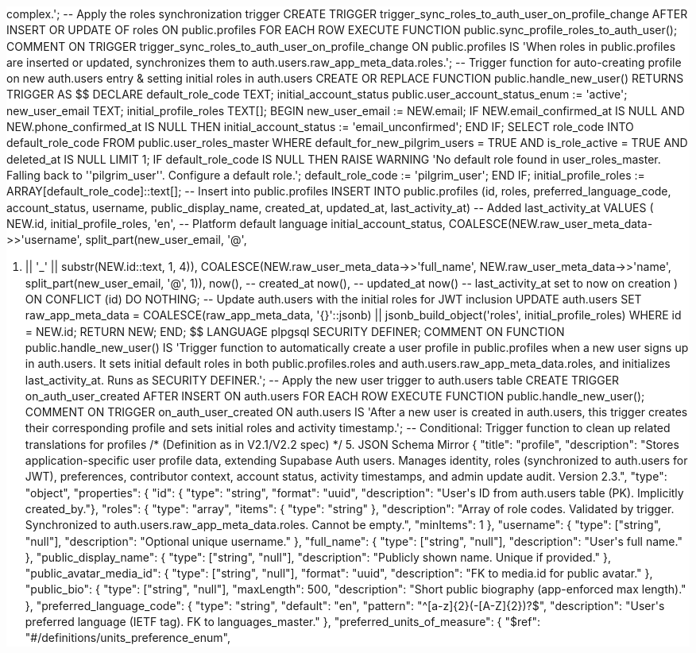 complex.'; -- Apply the roles synchronization trigger CREATE TRIGGER 
trigger_sync_roles_to_auth_user_on_profile_change AFTER INSERT OR UPDATE OF 
roles ON public.profiles FOR EACH ROW EXECUTE FUNCTION 
public.sync_profile_roles_to_auth_user(); COMMENT ON TRIGGER 
trigger_sync_roles_to_auth_user_on_profile_change ON public.profiles IS 'When 
roles in public.profiles are inserted or updated, synchronizes them to 
auth.users.raw_app_meta_data.roles.'; -- Trigger function for auto-creating 
profile on new auth.users entry & setting initial roles in auth.users CREATE OR 
REPLACE FUNCTION public.handle_new_user() RETURNS TRIGGER AS $$ DECLARE 
default_role_code TEXT; initial_account_status public.user_account_status_enum 
:= 'active'; new_user_email TEXT; initial_profile_roles TEXT[]; BEGIN 
new_user_email := NEW.email; IF NEW.email_confirmed_at IS NULL AND 
NEW.phone_confirmed_at IS NULL THEN initial_account_status := 
'email_unconfirmed'; END IF; SELECT role_code INTO default_role_code FROM 
public.user_roles_master WHERE default_for_new_pilgrim_users = TRUE AND 
is_role_active = TRUE AND deleted_at IS NULL LIMIT 1; IF default_role_code IS 
NULL THEN RAISE WARNING 'No default role found in user_roles_master. Falling 
back to ''pilgrim_user''. Configure a default role.'; default_role_code := 
'pilgrim_user'; END IF; initial_profile_roles := 
ARRAY[default_role_code]::text[]; -- Insert into public.profiles INSERT INTO 
public.profiles (id, roles, preferred_language_code, account_status, username, 
public_display_name, created_at, updated_at, last_activity_at) -- Added 
last_activity_at VALUES ( NEW.id, initial_profile_roles, 'en', -- Platform 
default language initial_account_status, 
COALESCE(NEW.raw_user_meta_data->>'username', split_part(new_user_email, '@', 
1) || '_' || substr(NEW.id::text, 1, 4)), 
COALESCE(NEW.raw_user_meta_data->>'full_name', NEW.raw_user_meta_data->>'name', 
split_part(new_user_email, '@', 1)), now(), -- created_at now(), -- updated_at 
now() -- last_activity_at set to now on creation ) ON CONFLICT (id) DO NOTHING; 
-- Update auth.users with the initial roles for JWT inclusion UPDATE auth.users 
SET raw_app_meta_data = COALESCE(raw_app_meta_data, '{}'::jsonb) || 
jsonb_build_object('roles', initial_profile_roles) WHERE id = NEW.id; RETURN 
NEW; END; $$ LANGUAGE plpgsql SECURITY DEFINER; COMMENT ON FUNCTION 
public.handle_new_user() IS 'Trigger function to automatically create a user 
profile in public.profiles when a new user signs up in auth.users. It sets 
initial default roles in both public.profiles.roles and 
auth.users.raw_app_meta_data.roles, and initializes last_activity_at. Runs as 
SECURITY DEFINER.'; -- Apply the new user trigger to auth.users table CREATE 
TRIGGER on_auth_user_created AFTER INSERT ON auth.users FOR EACH ROW EXECUTE 
FUNCTION public.handle_new_user(); COMMENT ON TRIGGER on_auth_user_created ON 
auth.users IS 'After a new user is created in auth.users, this trigger creates 
their corresponding profile and sets initial roles and activity timestamp.'; -- 
Conditional: Trigger function to clean up related translations for profiles /* 
(Definition as in V2.1/V2.2 spec) */ 5. JSON Schema Mirror { "title": 
"profile", "description": "Stores application-specific user profile data, 
extending Supabase Auth users. Manages identity, roles (synchronized to 
auth.users for JWT), preferences, contributor context, account status, activity 
timestamps, and admin update audit. Version 2.3.", "type": "object", 
"properties": { "id": { "type": "string", "format": "uuid", "description": 
"User's ID from auth.users table (PK). Implicitly created_by."}, "roles": { 
"type": "array", "items": { "type": "string" }, "description": "Array of role 
codes. Validated by trigger. Synchronized to 
auth.users.raw_app_meta_data.roles. Cannot be empty.", "minItems": 1 }, 
"username": { "type": ["string", "null"], "description": "Optional unique 
username." }, "full_name": { "type": ["string", "null"], "description": "User's 
full name." }, "public_display_name": { "type": ["string", "null"], 
"description": "Publicly shown name. Unique if provided." }, 
"public_avatar_media_id": { "type": ["string", "null"], "format": "uuid", 
"description": "FK to media.id for public avatar." }, "public_bio": { "type": 
["string", "null"], "maxLength": 500, "description": "Short public biography 
(app-enforced max length)." }, "preferred_language_code": { "type": "string", 
"default": "en", "pattern": "^[a-z]{2}(-[A-Z]{2})?$", "description": "User's 
preferred language (IETF tag). FK to languages_master." }, 
"preferred_units_of_measure": { "$ref": "#/definitions/units_preference_enum", 